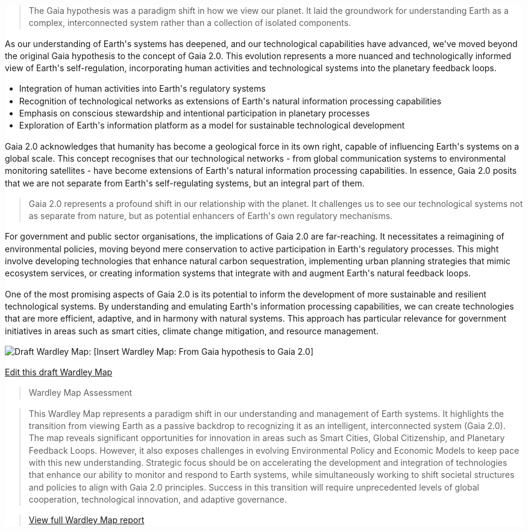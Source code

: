 > The Gaia hypothesis was a paradigm shift in how we view our planet. It laid the groundwork for understanding Earth as a complex, interconnected system rather than a collection of isolated components.

As our understanding of Earth's systems has deepened, and our technological capabilities have advanced, we've moved beyond the original Gaia hypothesis to the concept of Gaia 2.0. This evolution represents a more nuanced and technologically informed view of Earth's self-regulation, incorporating human activities and technological systems into the planetary feedback loops.

- Integration of human activities into Earth's regulatory systems
- Recognition of technological networks as extensions of Earth's natural information processing capabilities
- Emphasis on conscious stewardship and intentional participation in planetary processes
- Exploration of Earth's information platform as a model for sustainable technological development

Gaia 2.0 acknowledges that humanity has become a geological force in its own right, capable of influencing Earth's systems on a global scale. This concept recognises that our technological networks - from global communication systems to environmental monitoring satellites - have become extensions of Earth's natural information processing capabilities. In essence, Gaia 2.0 posits that we are not separate from Earth's self-regulating systems, but an integral part of them.

> Gaia 2.0 represents a profound shift in our relationship with the planet. It challenges us to see our technological systems not as separate from nature, but as potential enhancers of Earth's own regulatory mechanisms.

For government and public sector organisations, the implications of Gaia 2.0 are far-reaching. It necessitates a reimagining of environmental policies, moving beyond mere conservation to active participation in Earth's regulatory processes. This might involve developing technologies that enhance natural carbon sequestration, implementing urban planning strategies that mimic ecosystem services, or creating information systems that integrate with and augment Earth's natural feedback loops.

One of the most promising aspects of Gaia 2.0 is its potential to inform the development of more sustainable and resilient technological systems. By understanding and emulating Earth's information processing capabilities, we can create technologies that are more efficient, adaptive, and in harmony with natural systems. This approach has particular relevance for government initiatives in areas such as smart cities, climate change mitigation, and resource management.

![Draft Wardley Map: [Insert Wardley Map: From Gaia hypothesis to Gaia 2.0]](https://images.wardleymaps.ai/wardleymaps/map_105863d1-9340-4d16-948b-da260abde3d5.png)

[Edit this draft Wardley Map](https://create.wardleymaps.ai/#clone:e08c37e078e067669d)

> Wardley Map Assessment

> This Wardley Map represents a paradigm shift in our understanding and management of Earth systems. It highlights the transition from viewing Earth as a passive backdrop to recognizing it as an intelligent, interconnected system (Gaia 2.0). The map reveals significant opportunities for innovation in areas such as Smart Cities, Global Citizenship, and Planetary Feedback Loops. However, it also exposes challenges in evolving Environmental Policy and Economic Models to keep pace with this new understanding. Strategic focus should be on accelerating the development and integration of technologies that enhance our ability to monitor and respond to Earth systems, while simultaneously working to shift societal structures and policies to align with Gaia 2.0 principles. Success in this transition will require unprecedented levels of global cooperation, technological innovation, and adaptive governance.

> [View full Wardley Map report](https://github.com/tractorjuice/automated_wardley_reports/blob/main/ai_generated_books/Conscious_Earth__Harnessing_the_Planet_s_Information_Platform_Revolution_0b9366d1-db69-4d/markdown_wardley_map_reports/wardley_map_report_01_From_Gaia_hypothesis_to_Gaia_2.0.md)
